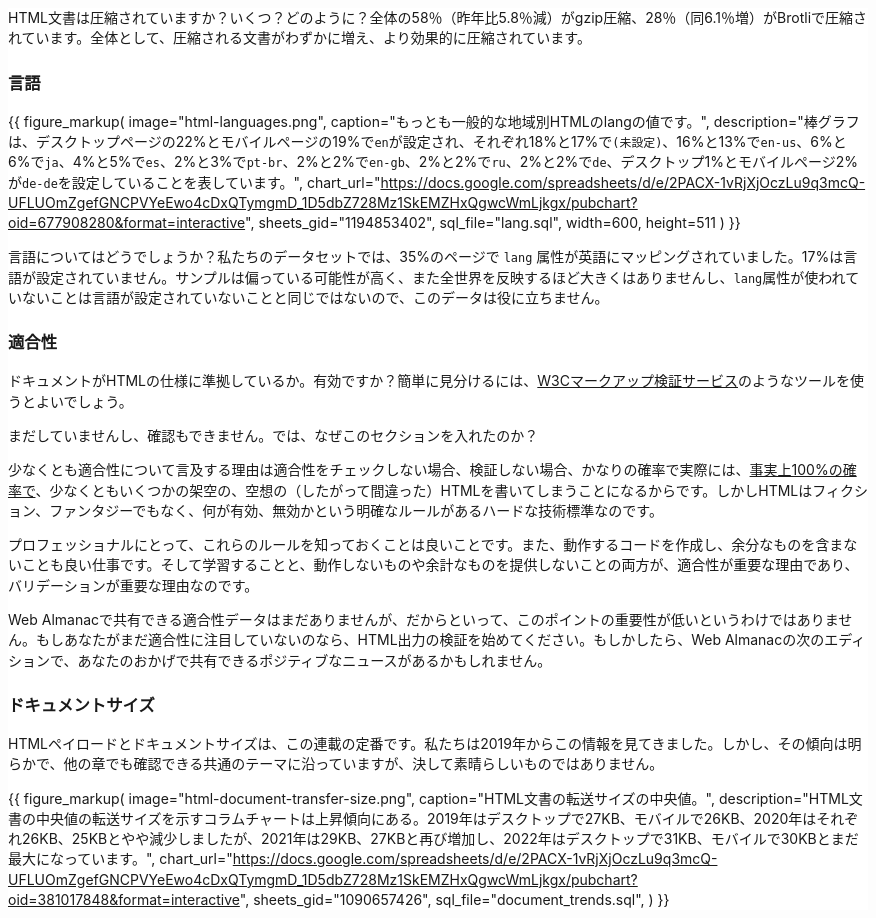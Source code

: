HTML文書は圧縮されていますか？いくつ？どのように？全体の58％（昨年比5.8％減）がgzip圧縮、28％（同6.1％増）がBrotliで圧縮されています。全体として、圧縮される文書がわずかに増え、より効果的に圧縮されています。

### 言語

{{ figure_markup(
  image="html-languages.png",
  caption="もっとも一般的な地域別HTMLのlangの値です。",
  description="棒グラフは、デスクトップページの22%とモバイルページの19%で`en`が設定され、それぞれ18%と17%で`(未設定)`、16%と13%で`en-us`、6%と6%で`ja`、4%と5%で`es`、2%と3%で`pt-br`、2%と2%で`en-gb`、2%と2%で`ru`、2%と2%で`de`、デスクトップ1%とモバイルページ2%が`de-de`を設定していることを表しています。",
  chart_url="https://docs.google.com/spreadsheets/d/e/2PACX-1vRjXjOczLu9q3mcQ-UFLUOmZgefGNCPVYeEwo4cDxQTymgmD_1D5dbZ728Mz1SkEMZHxQgwcWmLjkgx/pubchart?oid=677908280&format=interactive",
  sheets_gid="1194853402",
  sql_file="lang.sql",
  width=600,
  height=511
) }}

言語についてはどうでしょうか？私たちのデータセットでは、35%のページで `lang` 属性が英語にマッピングされていました。17%は言語が設定されていません。サンプルは偏っている可能性が高く、また全世界を反映するほど大きくはありませんし、`lang`属性が使われていないことは言語が設定されていないことと同じではないので、このデータは役に立ちません。

### 適合性

ドキュメントがHTMLの仕様に準拠しているか。有効ですか？簡単に見分けるには、<a hreflang="en" href="https://validator.w3.org/">W3Cマークアップ検証サービス</a>のようなツールを使うとよいでしょう。

まだしていませんし、確認もできません。では、なぜこのセクションを入れたのか？

少なくとも適合性について言及する理由は適合性をチェックしない場合、検証しない場合、かなりの確率で実際には、<a hreflang="en" href="https://meiert.com/en/blog/valid-html-2022/">事実上100%の確率で</a>、少なくともいくつかの架空の、空想の（したがって間違った）HTMLを書いてしまうことになるからです。しかしHTMLはフィクション、ファンタジーでもなく、何が有効、無効かという明確なルールがあるハードな技術標準なのです。

プロフェッショナルにとって、これらのルールを知っておくことは良いことです。また、動作するコードを作成し、余分なものを含まないことも良い仕事です。そして学習することと、動作しないものや余計なものを提供しないことの両方が、適合性が重要な理由であり、バリデーションが重要な理由なのです。

Web Almanacで共有できる適合性データはまだありませんが、だからといって、このポイントの重要性が低いというわけではありません。もしあなたがまだ適合性に注目していないのなら、HTML出力の検証を始めてください。もしかしたら、Web Almanacの次のエディションで、あなたのおかげで共有できるポジティブなニュースがあるかもしれません。

### ドキュメントサイズ

HTMLペイロードとドキュメントサイズは、この連載の定番です。私たちは2019年からこの情報を見てきました。しかし、その傾向は明らかで、他の章でも確認できる共通のテーマに沿っていますが、決して素晴らしいものではありません。

{{ figure_markup(
  image="html-document-transfer-size.png",
  caption="HTML文書の転送サイズの中央値。",
  description="HTML文書の中央値の転送サイズを示すコラムチャートは上昇傾向にある。2019年はデスクトップで27KB、モバイルで26KB、2020年はそれぞれ26KB、25KBとやや減少しましたが、2021年は29KB、27KBと再び増加し、2022年はデスクトップで31KB、モバイルで30KBとまだ最大になっています。",
  chart_url="https://docs.google.com/spreadsheets/d/e/2PACX-1vRjXjOczLu9q3mcQ-UFLUOmZgefGNCPVYeEwo4cDxQTymgmD_1D5dbZ728Mz1SkEMZHxQgwcWmLjkgx/pubchart?oid=381017848&format=interactive",
  sheets_gid="1090657426",
  sql_file="document_trends.sql",
) }}
